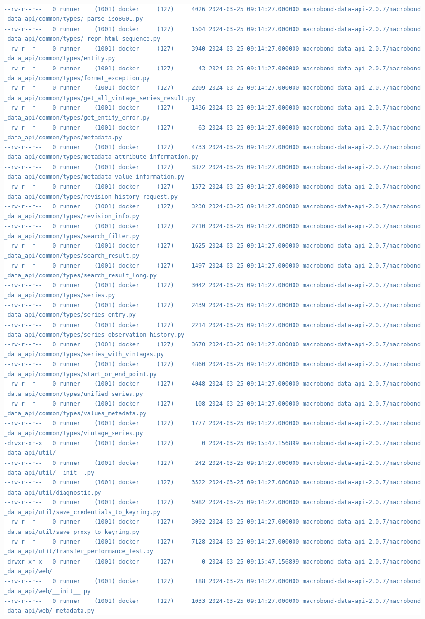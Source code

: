 ```diff
--rw-r--r--   0 runner    (1001) docker     (127)     4026 2024-03-25 09:14:27.000000 macrobond-data-api-2.0.7/macrobond_data_api/common/types/_parse_iso8601.py
--rw-r--r--   0 runner    (1001) docker     (127)     1504 2024-03-25 09:14:27.000000 macrobond-data-api-2.0.7/macrobond_data_api/common/types/_repr_html_sequence.py
--rw-r--r--   0 runner    (1001) docker     (127)     3940 2024-03-25 09:14:27.000000 macrobond-data-api-2.0.7/macrobond_data_api/common/types/entity.py
--rw-r--r--   0 runner    (1001) docker     (127)       43 2024-03-25 09:14:27.000000 macrobond-data-api-2.0.7/macrobond_data_api/common/types/format_exception.py
--rw-r--r--   0 runner    (1001) docker     (127)     2209 2024-03-25 09:14:27.000000 macrobond-data-api-2.0.7/macrobond_data_api/common/types/get_all_vintage_series_result.py
--rw-r--r--   0 runner    (1001) docker     (127)     1436 2024-03-25 09:14:27.000000 macrobond-data-api-2.0.7/macrobond_data_api/common/types/get_entity_error.py
--rw-r--r--   0 runner    (1001) docker     (127)       63 2024-03-25 09:14:27.000000 macrobond-data-api-2.0.7/macrobond_data_api/common/types/metadata.py
--rw-r--r--   0 runner    (1001) docker     (127)     4733 2024-03-25 09:14:27.000000 macrobond-data-api-2.0.7/macrobond_data_api/common/types/metadata_attribute_information.py
--rw-r--r--   0 runner    (1001) docker     (127)     3872 2024-03-25 09:14:27.000000 macrobond-data-api-2.0.7/macrobond_data_api/common/types/metadata_value_information.py
--rw-r--r--   0 runner    (1001) docker     (127)     1572 2024-03-25 09:14:27.000000 macrobond-data-api-2.0.7/macrobond_data_api/common/types/revision_history_request.py
--rw-r--r--   0 runner    (1001) docker     (127)     3230 2024-03-25 09:14:27.000000 macrobond-data-api-2.0.7/macrobond_data_api/common/types/revision_info.py
--rw-r--r--   0 runner    (1001) docker     (127)     2710 2024-03-25 09:14:27.000000 macrobond-data-api-2.0.7/macrobond_data_api/common/types/search_filter.py
--rw-r--r--   0 runner    (1001) docker     (127)     1625 2024-03-25 09:14:27.000000 macrobond-data-api-2.0.7/macrobond_data_api/common/types/search_result.py
--rw-r--r--   0 runner    (1001) docker     (127)     1497 2024-03-25 09:14:27.000000 macrobond-data-api-2.0.7/macrobond_data_api/common/types/search_result_long.py
--rw-r--r--   0 runner    (1001) docker     (127)     3042 2024-03-25 09:14:27.000000 macrobond-data-api-2.0.7/macrobond_data_api/common/types/series.py
--rw-r--r--   0 runner    (1001) docker     (127)     2439 2024-03-25 09:14:27.000000 macrobond-data-api-2.0.7/macrobond_data_api/common/types/series_entry.py
--rw-r--r--   0 runner    (1001) docker     (127)     2214 2024-03-25 09:14:27.000000 macrobond-data-api-2.0.7/macrobond_data_api/common/types/series_observation_history.py
--rw-r--r--   0 runner    (1001) docker     (127)     3670 2024-03-25 09:14:27.000000 macrobond-data-api-2.0.7/macrobond_data_api/common/types/series_with_vintages.py
--rw-r--r--   0 runner    (1001) docker     (127)     4860 2024-03-25 09:14:27.000000 macrobond-data-api-2.0.7/macrobond_data_api/common/types/start_or_end_point.py
--rw-r--r--   0 runner    (1001) docker     (127)     4048 2024-03-25 09:14:27.000000 macrobond-data-api-2.0.7/macrobond_data_api/common/types/unified_series.py
--rw-r--r--   0 runner    (1001) docker     (127)      108 2024-03-25 09:14:27.000000 macrobond-data-api-2.0.7/macrobond_data_api/common/types/values_metadata.py
--rw-r--r--   0 runner    (1001) docker     (127)     1777 2024-03-25 09:14:27.000000 macrobond-data-api-2.0.7/macrobond_data_api/common/types/vintage_series.py
-drwxr-xr-x   0 runner    (1001) docker     (127)        0 2024-03-25 09:15:47.156899 macrobond-data-api-2.0.7/macrobond_data_api/util/
--rw-r--r--   0 runner    (1001) docker     (127)      242 2024-03-25 09:14:27.000000 macrobond-data-api-2.0.7/macrobond_data_api/util/__init__.py
--rw-r--r--   0 runner    (1001) docker     (127)     3522 2024-03-25 09:14:27.000000 macrobond-data-api-2.0.7/macrobond_data_api/util/diagnostic.py
--rw-r--r--   0 runner    (1001) docker     (127)     5982 2024-03-25 09:14:27.000000 macrobond-data-api-2.0.7/macrobond_data_api/util/save_credentials_to_keyring.py
--rw-r--r--   0 runner    (1001) docker     (127)     3092 2024-03-25 09:14:27.000000 macrobond-data-api-2.0.7/macrobond_data_api/util/save_proxy_to_keyring.py
--rw-r--r--   0 runner    (1001) docker     (127)     7128 2024-03-25 09:14:27.000000 macrobond-data-api-2.0.7/macrobond_data_api/util/transfer_performance_test.py
-drwxr-xr-x   0 runner    (1001) docker     (127)        0 2024-03-25 09:15:47.156899 macrobond-data-api-2.0.7/macrobond_data_api/web/
--rw-r--r--   0 runner    (1001) docker     (127)      188 2024-03-25 09:14:27.000000 macrobond-data-api-2.0.7/macrobond_data_api/web/__init__.py
--rw-r--r--   0 runner    (1001) docker     (127)     1033 2024-03-25 09:14:27.000000 macrobond-data-api-2.0.7/macrobond_data_api/web/_metadata.py
```
